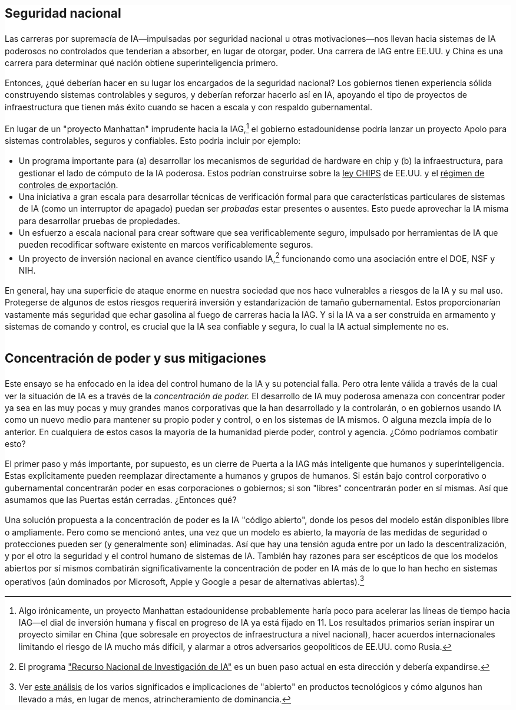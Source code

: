 ## Seguridad nacional

Las carreras por supremacía de IA—impulsadas por seguridad nacional u otras motivaciones—nos llevan hacia sistemas de IA poderosos no controlados que tenderían a absorber, en lugar de otorgar, poder. Una carrera de IAG entre EE.UU. y China es una carrera para determinar qué nación obtiene superinteligencia primero.

Entonces, ¿qué deberían hacer en su lugar los encargados de la seguridad nacional? Los gobiernos tienen experiencia sólida construyendo sistemas controlables y seguros, y deberían reforzar hacerlo así en IA, apoyando el tipo de proyectos de infraestructura que tienen más éxito cuando se hacen a escala y con respaldo gubernamental.

En lugar de un "proyecto Manhattan" imprudente hacia la IAG,[^19] el gobierno estadounidense podría lanzar un proyecto Apolo para sistemas controlables, seguros y confiables. Esto podría incluir por ejemplo:

- Un programa importante para (a) desarrollar los mecanismos de seguridad de hardware en chip y (b) la infraestructura, para gestionar el lado de cómputo de la IA poderosa. Estos podrían construirse sobre la [ley CHIPS](https://www.commerce.gov/news/blog/2024/08/two-years-later-funding-chips-and-science-act-creating-quality-jobs-growing-local) de EE.UU. y el [régimen de controles de exportación](https://www.bis.gov/press-release/biden-harris-administration-announces-regulatory-framework-responsible-diffusion).
- Una iniciativa a gran escala para desarrollar técnicas de verificación formal para que características particulares de sistemas de IA (como un interruptor de apagado) puedan ser *probadas* estar presentes o ausentes. Esto puede aprovechar la IA misma para desarrollar pruebas de propiedades.
- Un esfuerzo a escala nacional para crear software que sea verificablemente seguro, impulsado por herramientas de IA que pueden recodificar software existente en marcos verificablemente seguros.
- Un proyecto de inversión nacional en avance científico usando IA,[^20] funcionando como una asociación entre el DOE, NSF y NIH.

En general, hay una superficie de ataque enorme en nuestra sociedad que nos hace vulnerables a riesgos de la IA y su mal uso. Protegerse de algunos de estos riesgos requerirá inversión y estandarización de tamaño gubernamental. Estos proporcionarían vastamente más seguridad que echar gasolina al fuego de carreras hacia la IAG. Y si la IA va a ser construida en armamento y sistemas de comando y control, es crucial que la IA sea confiable y segura, lo cual la IA actual simplemente no es.

## Concentración de poder y sus mitigaciones

Este ensayo se ha enfocado en la idea del control humano de la IA y su potencial falla. Pero otra lente válida a través de la cual ver la situación de IA es a través de la *concentración de poder.* El desarrollo de IA muy poderosa amenaza con concentrar poder ya sea en las muy pocas y muy grandes manos corporativas que la han desarrollado y la controlarán, o en gobiernos usando IA como un nuevo medio para mantener su propio poder y control, o en los sistemas de IA mismos. O alguna mezcla impía de lo anterior. En cualquiera de estos casos la mayoría de la humanidad pierde poder, control y agencia. ¿Cómo podríamos combatir esto?

El primer paso y más importante, por supuesto, es un cierre de Puerta a la IAG más inteligente que humanos y superinteligencia. Estas explícitamente pueden reemplazar directamente a humanos y grupos de humanos. Si están bajo control corporativo o gubernamental concentrarán poder en esas corporaciones o gobiernos; si son "libres" concentrarán poder en sí mismas. Así que asumamos que las Puertas están cerradas. ¿Entonces qué?

Una solución propuesta a la concentración de poder es la IA "código abierto", donde los pesos del modelo están disponibles libre o ampliamente. Pero como se mencionó antes, una vez que un modelo es abierto, la mayoría de las medidas de seguridad o protecciones pueden ser (y generalmente son) eliminadas. Así que hay una tensión aguda entre por un lado la descentralización, y por el otro la seguridad y el control humano de sistemas de IA. También hay razones para ser escépticos de que los modelos abiertos por sí mismos combatirán significativamente la concentración de poder en IA más de lo que lo han hecho en sistemas operativos (aún dominados por Microsoft, Apple y Google a pesar de alternativas abiertas).[^21]


[^1]: Dicho eso, mantenerse alejado de la triple intersección desafortunadamente no es tan fácil como uno podría desear. Presionar la capacidad muy fuerte en cualquiera de los tres aspectos tiende a aumentarla en los otros. En particular, puede ser difícil crear una inteligencia extremadamente general y capaz que no pueda ser fácilmente convertida en autónoma. Un enfoque es entrenar modelos ["miopes"](https://www.alignmentforum.org/posts/LCLBnmwdxkkz5fNvH/open-problems-with-myopia) con capacidad de planificación limitada. Otro sería enfocarse en diseñar sistemas ["oráculo"](https://arxiv.org/abs/1711.05541) puros que se alejarían de responder preguntas orientadas a la acción.
[^2]: ¡Muchas empresas fallan en darse cuenta de que ellas también eventualmente serían desplazadas por IAG, incluso si toma más tiempo—si lo hicieran, podrían presionar un poco menos en esas Puertas!
[^3]: Los sistemas de IA podrían comunicarse de maneras más eficientes pero menos inteligibles, pero mantener el entendimiento humano debería tomar prioridad.
[^4]: Esta idea de IA modular e interpretable ha sido desarrollada en detalle por varios investigadores; ver p. ej. el modelo ["Servicios Comprensivos de IA"](https://www.fhi.ox.ac.uk/wp-content/uploads/Reframing_Superintelligence_FHI-TR-2019-1.1-1.pdf) de Drexler, la ["Arquitectura de Agencia Abierta"](https://www.alignmentforum.org/posts/pKSmEkSQJsCSTK6nH/an-open-agency-architecture-for-safe-transformative-ai) de Dalrymple y otros. Mientras tales sistemas podrían requerir más esfuerzo de ingeniería que redes neuronales monolíticas entrenadas con computación masiva, eso es precisamente donde los límites de computación ayudan—haciendo que el camino más seguro y transparente también sea el más práctico.
[^5]: Sobre casos de seguridad en general ver [este manual](https://onlinelibrary.wiley.com/doi/10.1002/9781119443070.ch16). Pertinente a IA en particular, ver [Wasil et al.](https://papers.ssrn.com/sol3/papers.cfm?abstract_id=4806274), [Clymer et al.](https://arxiv.org/abs/2403.10462), [Buhl et al.](https://arxiv.org/abs/2410.21572), y [Balesni et al.](https://arxiv.org/abs/2411.03336)
[^6]: De hecho ya estamos viendo esta tendencia impulsada solo por el alto costo de inferencia: modelos más pequeños y más especializados "destilados" de los más grandes y capaces de ejecutarse en hardware menos costoso.
[^7]: Entiendo por qué aquellos emocionados sobre el ecosistema tecnológico de IA pueden oponerse a lo que ven como regulación onerosa en su industria. Pero es francamente desconcertante para mí por qué, digamos, un capitalista de riesgo querría permitir el descontrol hacia IAG y superinteligencia. Esos sistemas (y empresas, mientras permanezcan bajo control de empresas) se *comerán todas las startups como aperitivo*. Probablemente incluso *antes* que comerse otras industrias. Cualquiera invertido en un ecosistema de IA próspero debería priorizar asegurar que el desarrollo de IAG no lleve a monopolización por unos pocos jugadores dominantes.
[^8]: Como el economista y ex investigador de Deepmind Michael Webb [lo puso](https://80000hours.org/podcast/episodes/michael-webb-ai-jobs-labour-market/), "Creo que si paráramos todo desarrollo de modelos de lenguaje más grandes hoy, así que GPT-4 y Claude y lo que sea, y son las últimas cosas que entrenamos de ese tamaño—así que estamos permitiendo mucha más iteración en cosas de ese tamaño y todo tipo de ajustes finos, pero nada más grande que eso, no mayores avances—solo lo que tenemos hoy creo que es suficiente para impulsar 20 o 30 años de crecimiento económico increíble."
[^9]: Por ejemplo, el sistema alphafold de DeepMind usó solo una centésima de milésima del número de FLOP de GPT-4.
[^10]: La dificultad de los automóviles autónomos es importante notar aquí: aunque nominalmente una tarea específica, y lograble con confiabilidad justa con sistemas de IA relativamente pequeños, conocimiento y entendimiento extensivo del mundo real es necesario para obtener confiabilidad al nivel necesario en tal tarea crítica para la seguridad.
[^11]: Por ejemplo, dado un presupuesto de computación, probablemente veríamos modelos de IAGG pre-entrenados en (digamos) la mitad de ese presupuesto, y la otra mitad usada para entrenar capacidad muy alta en un rango más específico de tareas. Esto daría capacidad específica súper-humana respaldada por inteligencia general casi humana.
[^12]: La técnica de alineación dominante actual es "aprendizaje por refuerzo con retroalimentación humana" [(ARLH)](https://arxiv.org/abs/1706.03741) y usa retroalimentación humana para crear una señal de recompensa/castigo para aprendizaje por refuerzo del modelo de IA. Esta y técnicas relacionadas como [IA constitucional](https://arxiv.org/abs/2212.08073) están funcionando sorprendentemente bien (aunque carecen de robustez y pueden ser eludidas con esfuerzo modesto.) Además, los modelos de lenguaje actuales son generalmente competentes en razonamiento de sentido común que no cometerán errores morales tontos. Este es algo así como un punto dulce: lo suficientemente inteligente para entender lo que la gente quiere (en la medida en que puede definirse), pero no lo suficientemente inteligente para planear decepciones elaboradas o causar daño enorme cuando se equivocan.
[^13]: A largo plazo, cualquier nivel de capacidad de IA que se desarrolle probablemente se prolifere, ya que en última instancia es software, y útil. Necesitaremos tener mecanismos robustos para defendernos contra los riesgos que tales sistemas plantean. Pero *no tenemos eso ahora* así que debemos ser muy medidos en cuánto se permite que se proliferen modelos de IA poderosos.
[^14]: La gran mayoría de estos son deepfakes pornográficos no consensuales, incluyendo de menores.
[^15]: Muchos ingredientes para tales soluciones existen, en forma de leyes "bot-o-no" (en la ley de IA de la UE entre otros lugares), [tecnologías de rastreo de procedencia de la industria](https://c2pa.org/), [agregadores de noticias innovadores](https://www.improvethenews.org/), [agregadores](https://metaculus.com/) de predicción y mercados, etc.
[^16]: La ola de automatización puede no seguir patrones previos, en que tareas relativamente *altas* de habilidad como escritura de calidad, interpretación de ley, o dar consejo médico, pueden ser tanto o incluso más vulnerables a automatización que tareas de menor habilidad.
[^17]: Para modelado cuidadoso del efecto de IAG en salarios, ver el reporte [aquí](https://www.imf.org/en/Publications/fandd/issues/2023/12/Scenario-Planning-for-an-AGI-future-Anton-korinek), y detalles sangrientos [aquí](https://www.dropbox.com/scl/fi/viob7f5yv13zy0ziezlcg/AGI_Scenarios.pdf?rlkey=8hxq9rm82kksocw1zjilcxf8v&e=1&dl=0), de Anton Korinek y colaboradores. Encuentran que a medida que más piezas de empleos son automatizadas, productividad y salarios suben—hasta un punto. Una vez que *demasiado* es automatizado, la productividad continúa aumentando, pero los salarios se desploman porque las personas son reemplazadas completamente por IA eficiente. Por esto es tan útil cerrar las Puertas: obtenemos la productividad sin los salarios humanos desaparecidos.
[^18]: Hay muchas formas en que la IA puede usarse como, y para ayudar a construir, tecnologías "defensivas" para hacer protecciones y gestión más robustas. Ver [esta](https://vitalik.eth.limo/general/2025/01/05/dacc2.html) publicación influyente describiendo esta agenda "D/acc".
[^19]: Algo irónicamente, un proyecto Manhattan estadounidense probablemente haría poco para acelerar las líneas de tiempo hacia IAG—el dial de inversión humana y fiscal en progreso de IA ya está fijado en 11. Los resultados primarios serían inspirar un proyecto similar en China (que sobresale en proyectos de infraestructura a nivel nacional), hacer acuerdos internacionales limitando el riesgo de IA mucho más difícil, y alarmar a otros adversarios geopolíticos de EE.UU. como Rusia.
[^20]: El programa ["Recurso Nacional de Investigación de IA"](https://nairrpilot.org/) es un buen paso actual en esta dirección y debería expandirse.
[^21]: Ver [este análisis](https://papers.ssrn.com/sol3/papers.cfm?abstract_id=4543807) de los varios significados e implicaciones de "abierto" en productos tecnológicos y cómo algunos han llevado a más, en lugar de menos, atrincheramiento de dominancia.
[^22]: Los planes en EE.UU. para un [Recurso Nacional de Investigación de IA](https://nairratdoe.ornl.gov/) y el lanzamiento reciente de una [Fundación Europea de IA](https://fortune.com/2025/02/10/france-tech-companies-and-philanthropies-back-400-million-foundation-to-support-public-interest-ai/) son pasos interesantes en esta dirección.
[^23]: El desafío aquí no es técnico sino institucional—necesitamos urgentemente ejemplos y experimentos del mundo real de cómo podría verse el desarrollo de IA de interés público.
[^24]: Esto va contra los modelos de negocio actuales de grandes tecnológicas y requeriría tanto acción legal como nuevas normas.
[^25]: Solo algunos gobiernos podrán hacerlo. Una idea más radical es [un fondo universal de este tipo, bajo propiedad conjunta de todos los humanos.](https://futureoflife.org/project/the-windfall-trust/)
[^26]: Para una exposición extensa de este caso ver [este artículo](https://papers.ssrn.com/sol3/papers.cfm?abstract_id=3930338) sobre lealtad de IA. Desafortunadamente la trayectoria por defecto de asistentes de IA probablemente sea una donde son cada vez más desleales.
[^27]: Algo irónicamente, muchos poderes incumbentes también están en riesgo de desempoderamiento respaldado por IA; pero puede ser difícil para ellos percibir esto hasta y a menos que el proceso llegue bastante lejos.
[^28]: Algunos esfuerzos interesantes en esta dirección están representados por [la coalición c2pa](https://c2pa.org/) sobre verificación criptográfica; [Verity](https://www.improvethenews.org/) y [Ground news](https://ground.news/) sobre mejores epistémicas de noticias; y [Metaculus](https://keepthefuturehuman.ai/essay/docs/metaculus.com) y mercados de predicción sobre fundamentar el discurso en predicciones falsificables.
[^29]: Ver [este](https://talktothecity.org/) fascinante proyecto piloto.
[^30]: Ver [Kialo](https://www.kialo-edu.com/), y esfuerzos del [Proyecto de Inteligencia Colectiva](https://www.cip.org/) para algunos ejemplos.